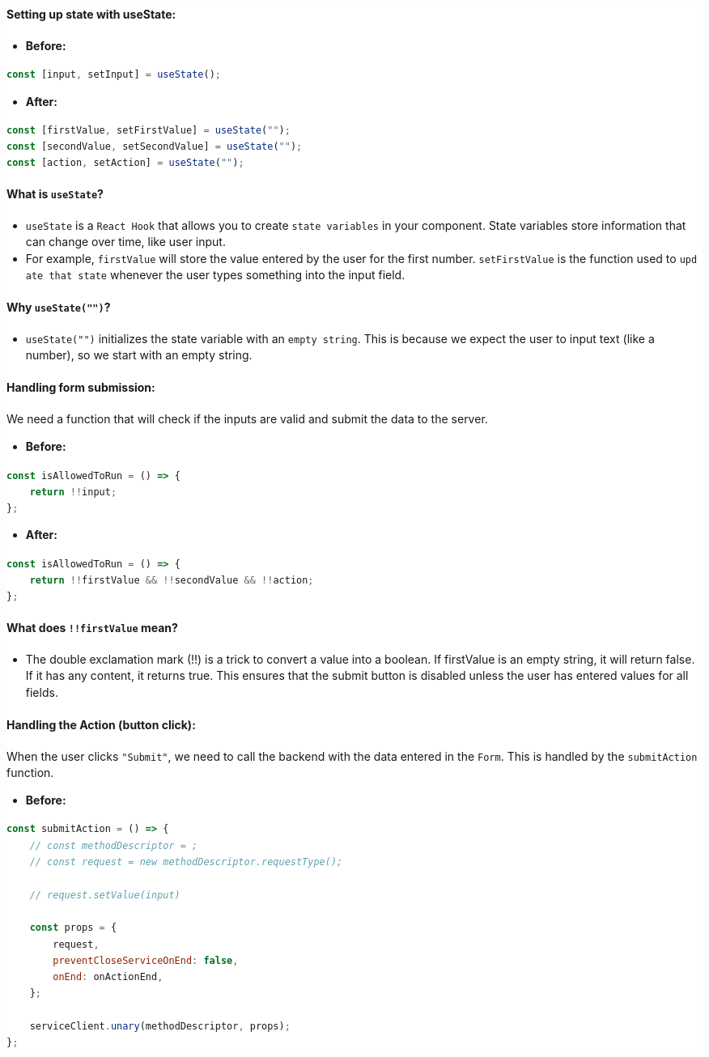#### Setting up state with useState:
- **Before:**
```jsx
const [input, setInput] = useState();
```

- **After:**
```jsx
const [firstValue, setFirstValue] = useState("");
const [secondValue, setSecondValue] = useState("");
const [action, setAction] = useState("");
```

#### What is `useState`?
* `useState` is a `React Hook` that allows you to create `state variables` in your component. State variables store information that can change over time, like user input.
* For example, `firstValue` will store the value entered by the user for the first number. `setFirstValue` is the function used to `update that state` whenever the user types something into the input field.

#### Why `useState("")`?
* `useState("")` initializes the state variable with an `empty string`. This is because we expect the user to input text (like a number), so we start with an empty string.

#### Handling form submission:
We need a function that will check if the inputs are valid and submit the data to the server.

- **Before:**
```jsx
const isAllowedToRun = () => {
    return !!input;
};
```

- **After:**
```jsx
const isAllowedToRun = () => {
    return !!firstValue && !!secondValue && !!action;
};
```

#### What does `!!firstValue` mean?
* The double exclamation mark (!!) is a trick to convert a value into a boolean. If firstValue is an empty string, it will return false. If it has any content, it returns true. This ensures that the submit button is disabled unless the user has entered values for all fields.

#### Handling the Action (button click):
When the user clicks `"Submit"`, we need to call the backend with the data entered in the `Form`. This is handled by the `submitAction` function.
- **Before:**
```jsx
const submitAction = () => {
    // const methodDescriptor = ;
    // const request = new methodDescriptor.requestType();

    // request.setValue(input)

    const props = {
        request,
        preventCloseServiceOnEnd: false,
        onEnd: onActionEnd,
    };

    serviceClient.unary(methodDescriptor, props);
};
```
